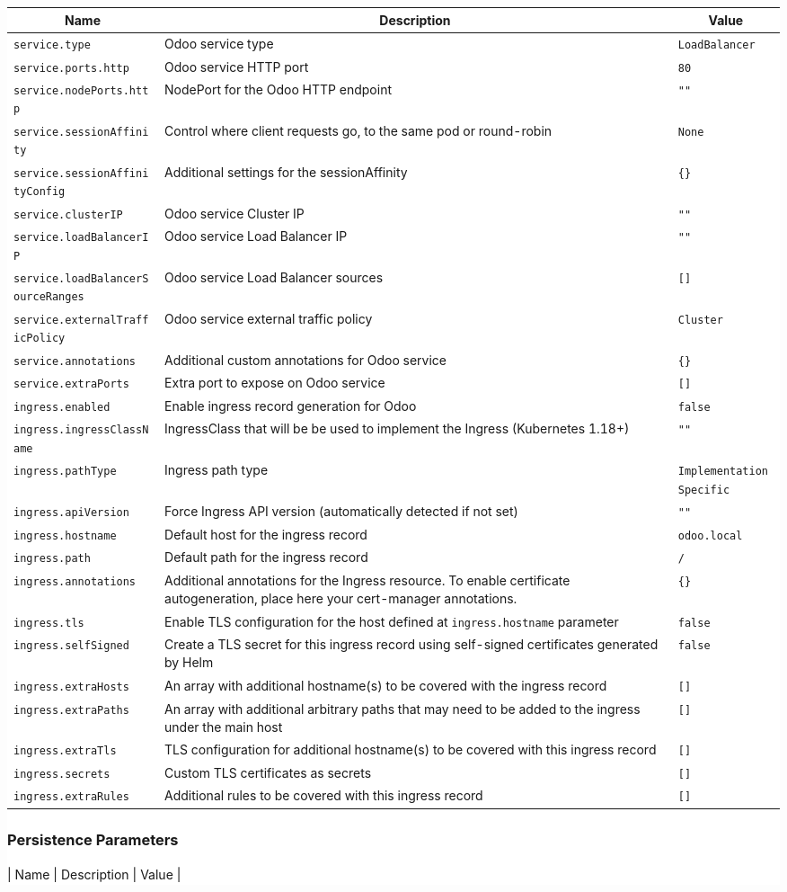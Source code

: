 | Name                               | Description                                                                                                                      | Value                    |
| ---------------------------------- | -------------------------------------------------------------------------------------------------------------------------------- | ------------------------ |
| `service.type`                     | Odoo service type                                                                                                                | `LoadBalancer`           |
| `service.ports.http`               | Odoo service HTTP port                                                                                                           | `80`                     |
| `service.nodePorts.http`           | NodePort for the Odoo HTTP endpoint                                                                                              | `""`                     |
| `service.sessionAffinity`          | Control where client requests go, to the same pod or round-robin                                                                 | `None`                   |
| `service.sessionAffinityConfig`    | Additional settings for the sessionAffinity                                                                                      | `{}`                     |
| `service.clusterIP`                | Odoo service Cluster IP                                                                                                          | `""`                     |
| `service.loadBalancerIP`           | Odoo service Load Balancer IP                                                                                                    | `""`                     |
| `service.loadBalancerSourceRanges` | Odoo service Load Balancer sources                                                                                               | `[]`                     |
| `service.externalTrafficPolicy`    | Odoo service external traffic policy                                                                                             | `Cluster`                |
| `service.annotations`              | Additional custom annotations for Odoo service                                                                                   | `{}`                     |
| `service.extraPorts`               | Extra port to expose on Odoo service                                                                                             | `[]`                     |
| `ingress.enabled`                  | Enable ingress record generation for Odoo                                                                                        | `false`                  |
| `ingress.ingressClassName`         | IngressClass that will be be used to implement the Ingress (Kubernetes 1.18+)                                                    | `""`                     |
| `ingress.pathType`                 | Ingress path type                                                                                                                | `ImplementationSpecific` |
| `ingress.apiVersion`               | Force Ingress API version (automatically detected if not set)                                                                    | `""`                     |
| `ingress.hostname`                 | Default host for the ingress record                                                                                              | `odoo.local`             |
| `ingress.path`                     | Default path for the ingress record                                                                                              | `/`                      |
| `ingress.annotations`              | Additional annotations for the Ingress resource. To enable certificate autogeneration, place here your cert-manager annotations. | `{}`                     |
| `ingress.tls`                      | Enable TLS configuration for the host defined at `ingress.hostname` parameter                                                    | `false`                  |
| `ingress.selfSigned`               | Create a TLS secret for this ingress record using self-signed certificates generated by Helm                                     | `false`                  |
| `ingress.extraHosts`               | An array with additional hostname(s) to be covered with the ingress record                                                       | `[]`                     |
| `ingress.extraPaths`               | An array with additional arbitrary paths that may need to be added to the ingress under the main host                            | `[]`                     |
| `ingress.extraTls`                 | TLS configuration for additional hostname(s) to be covered with this ingress record                                              | `[]`                     |
| `ingress.secrets`                  | Custom TLS certificates as secrets                                                                                               | `[]`                     |
| `ingress.extraRules`               | Additional rules to be covered with this ingress record                                                                          | `[]`                     |

### Persistence Parameters

| Name                                                             | Description                                                                                                                                                                                                                                    | Value            |